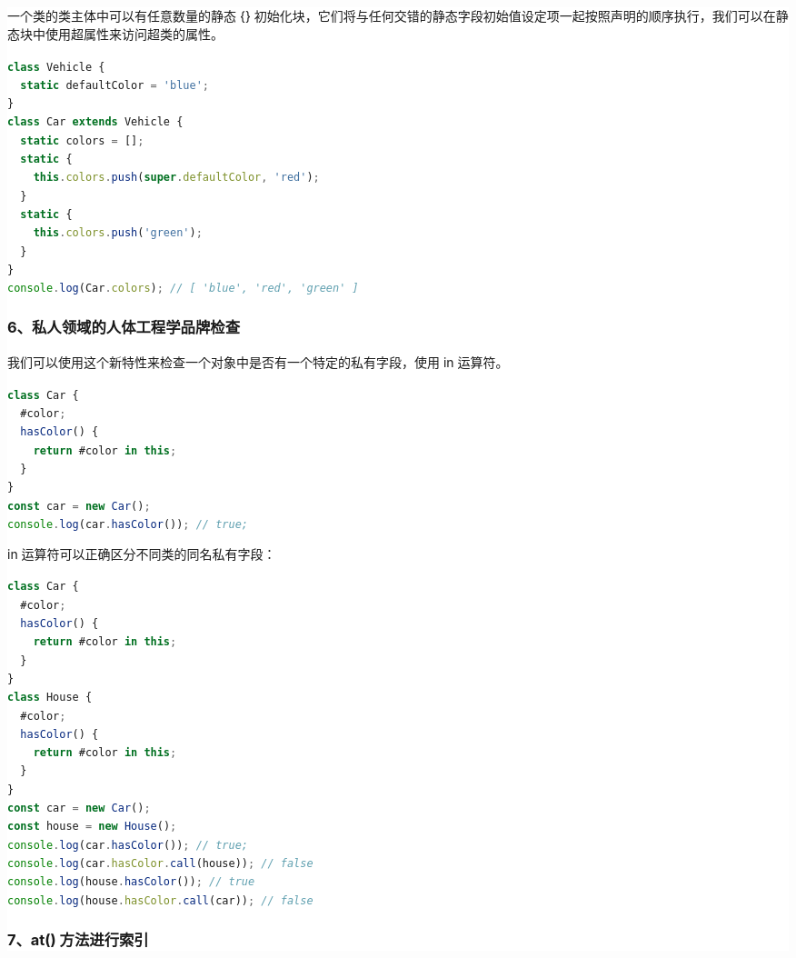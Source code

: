一个类的类主体中可以有任意数量的静态 {} 初始化块，它们将与任何交错的静态字段初始值设定项一起按照声明的顺序执行，我们可以在静态块中使用超属性来访问超类的属性。
```js
class Vehicle {
  static defaultColor = 'blue';
}
class Car extends Vehicle {
  static colors = [];
  static {
    this.colors.push(super.defaultColor, 'red');
  }
  static {
    this.colors.push('green');
  }
}
console.log(Car.colors); // [ 'blue', 'red', 'green' ]
```
### 6、私人领域的人体工程学品牌检查

我们可以使用这个新特性来检查一个对象中是否有一个特定的私有字段，使用 in 运算符。
```js
class Car {
  #color;
  hasColor() {
    return #color in this;
  }
}
const car = new Car();
console.log(car.hasColor()); // true;
```
in 运算符可以正确区分不同类的同名私有字段：
```js
class Car {
  #color;
  hasColor() {
    return #color in this;
  }
}
class House {
  #color;
  hasColor() {
    return #color in this;
  }
}
const car = new Car();
const house = new House();
console.log(car.hasColor()); // true;
console.log(car.hasColor.call(house)); // false
console.log(house.hasColor()); // true
console.log(house.hasColor.call(car)); // false
```
### 7、at() 方法进行索引
